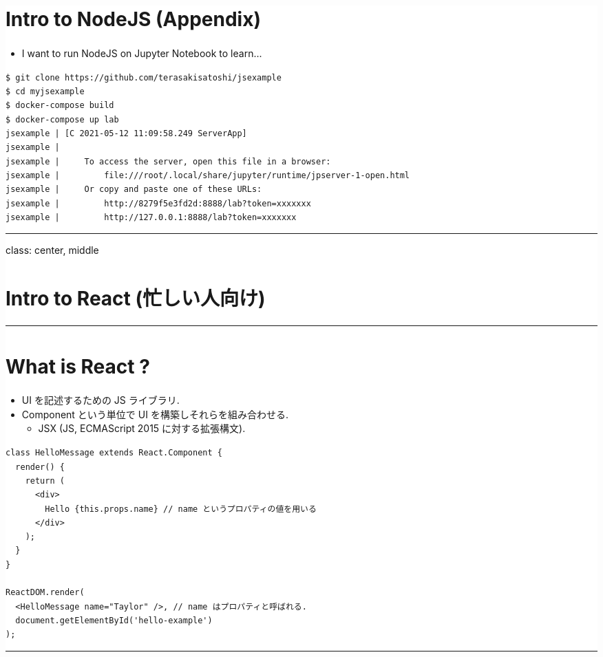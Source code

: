 
# Intro to NodeJS (Appendix)

- I want to run NodeJS on Jupyter Notebook to learn...

```console
$ git clone https://github.com/terasakisatoshi/jsexample
$ cd myjsexample
$ docker-compose build
$ docker-compose up lab
jsexample | [C 2021-05-12 11:09:58.249 ServerApp]
jsexample |
jsexample |     To access the server, open this file in a browser:
jsexample |         file:///root/.local/share/jupyter/runtime/jpserver-1-open.html
jsexample |     Or copy and paste one of these URLs:
jsexample |         http://8279f5e3fd2d:8888/lab?token=xxxxxxx
jsexample |         http://127.0.0.1:8888/lab?token=xxxxxxx
```

---

class: center, middle
# Intro to React (忙しい人向け)

---

# What is React ?

- UI を記述するための JS ライブラリ.
- Component という単位で UI を構築しそれらを組み合わせる.
  - JSX (JS, ECMAScript 2015 に対する拡張構文).

```babel
class HelloMessage extends React.Component {
  render() {
    return (
      <div> 
        Hello {this.props.name} // name というプロパティの値を用いる
      </div>
    );
  }
}

ReactDOM.render(
  <HelloMessage name="Taylor" />, // name はプロパティと呼ばれる.
  document.getElementById('hello-example')
);
```

---
